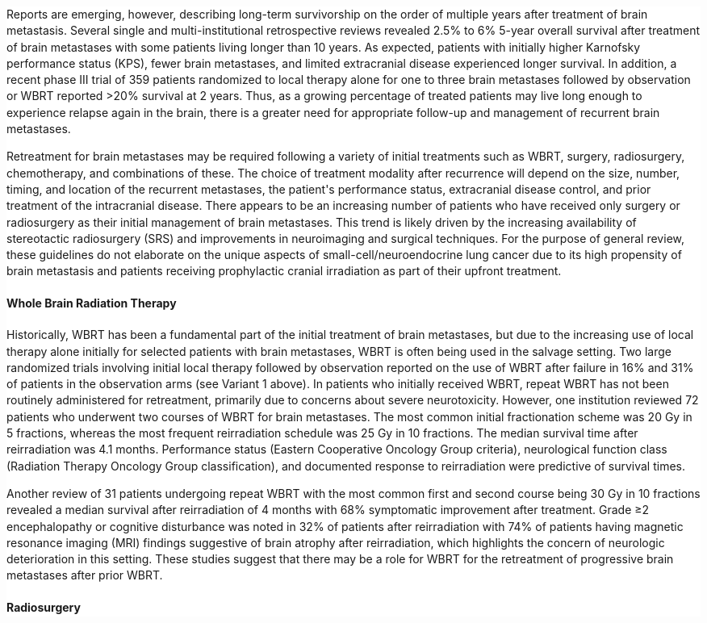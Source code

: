 
Reports are emerging, however, describing long-term survivorship on the order of multiple years after treatment of brain metastasis. Several single and multi-institutional retrospective reviews revealed 2.5% to 6% 5-year overall survival after treatment of brain metastases with some patients living longer than 10 years. As expected, patients with initially higher Karnofsky performance status (KPS), fewer brain metastases, and limited extracranial disease experienced longer survival. In addition, a recent phase III trial of 359 patients randomized to local therapy alone for one to three brain metastases followed by observation or WBRT reported >20% survival at 2 years. Thus, as a growing percentage of treated patients may live long enough to experience relapse again in the brain, there is a greater need for appropriate follow-up and management of recurrent brain metastases. 


Retreatment for brain metastases may be required following a variety of initial treatments such as WBRT, surgery, radiosurgery, chemotherapy, and combinations of these. The choice of treatment modality after recurrence will depend on the size, number, timing, and location of the recurrent metastases, the patient's performance status, extracranial disease control, and prior treatment of the intracranial disease. There appears to be an increasing number of patients who have received only surgery or radiosurgery as their initial management of brain metastases. This trend is likely driven by the increasing availability of stereotactic radiosurgery (SRS) and improvements in neuroimaging and surgical techniques. For the purpose of general review, these guidelines do not elaborate on the unique aspects of small-cell/neuroendocrine lung cancer due to its high propensity of brain metastasis and patients receiving prophylactic cranial irradiation as part of their upfront treatment. 


####  Whole Brain Radiation Therapy 


Historically, WBRT has been a fundamental part of the initial treatment of brain metastases, but due to the increasing use of local therapy alone initially for selected patients with brain metastases, WBRT is often being used in the salvage setting. Two large randomized trials involving initial local therapy followed by observation reported on the use of WBRT after failure in 16% and 31% of patients in the observation arms (see Variant 1 above). In patients who initially received WBRT, repeat WBRT has not been routinely administered for retreatment, primarily due to concerns about severe neurotoxicity. However, one institution reviewed 72 patients who underwent two courses of WBRT for brain metastases. The most common initial fractionation scheme was 20 Gy in 5 fractions, whereas the most frequent reirradiation schedule was 25 Gy in 10 fractions. The median survival time after reirradiation was 4.1 months. Performance status (Eastern Cooperative Oncology Group criteria), neurological function class (Radiation Therapy Oncology Group classification), and documented response to reirradiation were predictive of survival times. 


Another review of 31 patients undergoing repeat WBRT with the most common first and second course being 30 Gy in 10 fractions revealed a median survival after reirradiation of 4 months with 68% symptomatic improvement after treatment. Grade ≥2 encephalopathy or cognitive disturbance was noted in 32% of patients after reirradiation with 74% of patients having magnetic resonance imaging (MRI) findings suggestive of brain atrophy after reirradiation, which highlights the concern of neurologic deterioration in this setting. These studies suggest that there may be a role for WBRT for the retreatment of progressive brain metastases after prior WBRT. 


####  Radiosurgery 

